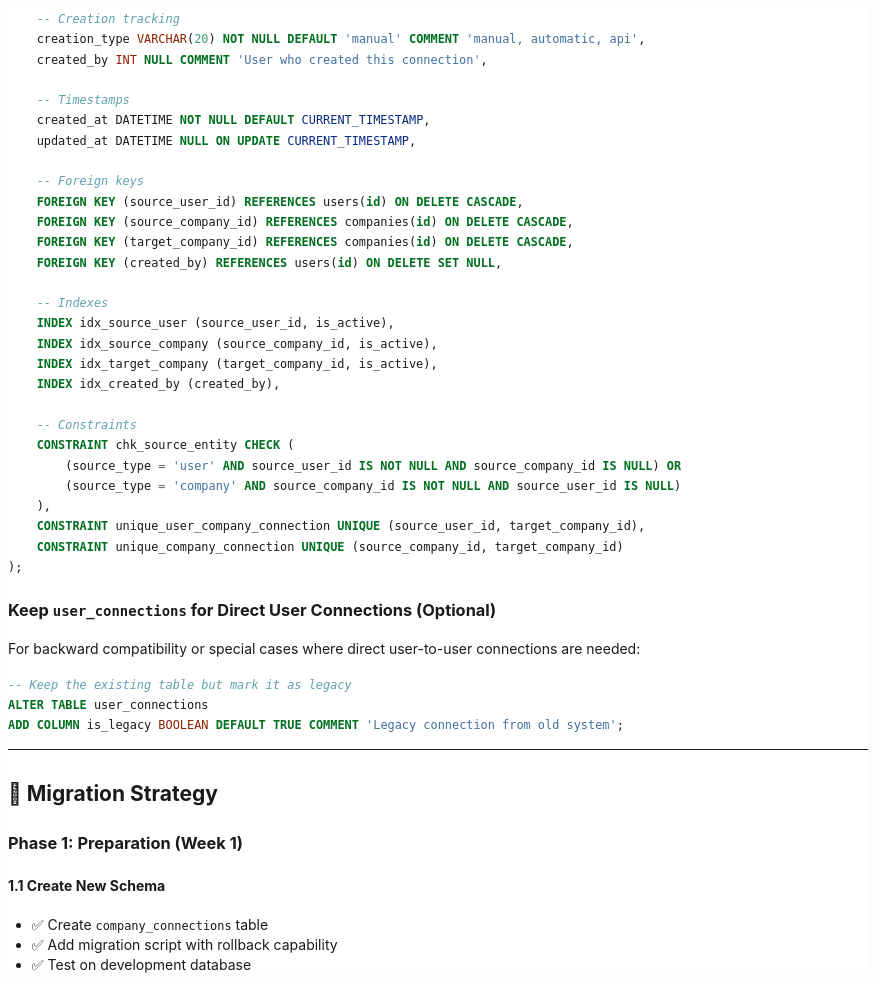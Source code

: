```sql
    -- Creation tracking
    creation_type VARCHAR(20) NOT NULL DEFAULT 'manual' COMMENT 'manual, automatic, api',
    created_by INT NULL COMMENT 'User who created this connection',

    -- Timestamps
    created_at DATETIME NOT NULL DEFAULT CURRENT_TIMESTAMP,
    updated_at DATETIME NULL ON UPDATE CURRENT_TIMESTAMP,

    -- Foreign keys
    FOREIGN KEY (source_user_id) REFERENCES users(id) ON DELETE CASCADE,
    FOREIGN KEY (source_company_id) REFERENCES companies(id) ON DELETE CASCADE,
    FOREIGN KEY (target_company_id) REFERENCES companies(id) ON DELETE CASCADE,
    FOREIGN KEY (created_by) REFERENCES users(id) ON DELETE SET NULL,

    -- Indexes
    INDEX idx_source_user (source_user_id, is_active),
    INDEX idx_source_company (source_company_id, is_active),
    INDEX idx_target_company (target_company_id, is_active),
    INDEX idx_created_by (created_by),

    -- Constraints
    CONSTRAINT chk_source_entity CHECK (
        (source_type = 'user' AND source_user_id IS NOT NULL AND source_company_id IS NULL) OR
        (source_type = 'company' AND source_company_id IS NOT NULL AND source_user_id IS NULL)
    ),
    CONSTRAINT unique_user_company_connection UNIQUE (source_user_id, target_company_id),
    CONSTRAINT unique_company_connection UNIQUE (source_company_id, target_company_id)
);
```

### Keep `user_connections` for Direct User Connections (Optional)

For backward compatibility or special cases where direct user-to-user connections are needed:

```sql
-- Keep the existing table but mark it as legacy
ALTER TABLE user_connections
ADD COLUMN is_legacy BOOLEAN DEFAULT TRUE COMMENT 'Legacy connection from old system';
```

---

## 🔄 Migration Strategy

### Phase 1: Preparation (Week 1)

#### 1.1 Create New Schema
- ✅ Create `company_connections` table
- ✅ Add migration script with rollback capability
- ✅ Test on development database
